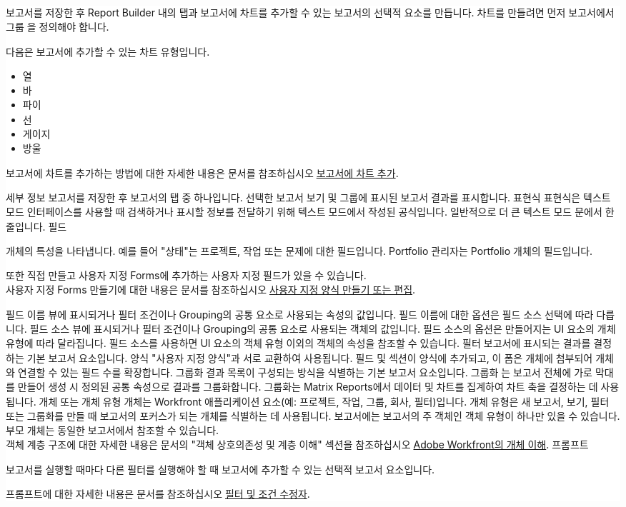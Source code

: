    <td> <p>보고서를 저장한 후 Report Builder 내의 탭과 보고서에 차트를 추가할 수 있는 보고서의 선택적 요소를 만듭니다. 차트를 만들려면 먼저 보고서에서 그룹 을 정의해야 합니다.</p> <p>다음은 보고서에 추가할 수 있는 차트 유형입니다.<br></p> 
    <ul> 
     <li>열</li> 
     <li>바</li> 
     <li>파이</li> 
     <li>선</li> 
     <li>게이지</li> 
     <li>방울</li> 
    </ul> <p>보고서에 차트를 추가하는 방법에 대한 자세한 내용은 문서를 참조하십시오 <a href="../../../reports-and-dashboards/reports/creating-and-managing-reports/add-chart-report.md" class="MCXref xref">보고서에 차트 추가</a>.</p> </td> 
  </tr> 
  <tr> 
   <td>세부 정보</td> 
   <td>보고서를 저장한 후 보고서의 탭 중 하나입니다. 선택한 보고서 보기 및 그룹에 표시된 보고서 결과를 표시합니다.</td> 
  </tr> 
  <tr> 
   <td>표현식</td> 
   <td>표현식은 텍스트 모드 인터페이스를 사용할 때 검색하거나 표시할 정보를 전달하기 위해 텍스트 모드에서 작성된 공식입니다. 일반적으로 더 큰 텍스트 모드 문에서 한 줄입니다.</td> 
  </tr> 
  <tr> 
   <td>필드</td> 
   <td> <p>개체의 특성을 나타냅니다. 예를 들어 "상태"는 프로젝트, 작업 또는 문제에 대한 필드입니다. Portfolio 관리자는 Portfolio 개체의 필드입니다.</p> <p>또한 직접 만들고 사용자 지정 Forms에 추가하는 사용자 지정 필드가 있을 수 있습니다.<br>사용자 지정 Forms 만들기에 대한 내용은 문서를 참조하십시오 <a href="../../../administration-and-setup/customize-workfront/create-manage-custom-forms/create-or-edit-a-custom-form.md" class="MCXref xref">사용자 지정 양식 만들기 또는 편집</a>.</p> </td> 
  </tr> 
  <tr> 
   <td>필드 이름 </td> 
   <td>뷰에 표시되거나 필터 조건이나 Grouping의 공통 요소로 사용되는 속성의 값입니다. 필드 이름에 대한 옵션은 필드 소스 선택에 따라 다릅니다.</td> 
  </tr> 
  <tr> 
   <td>필드 소스 </td> 
   <td>뷰에 표시되거나 필터 조건이나 Grouping의 공통 요소로 사용되는 객체의 값입니다. 필드 소스의 옵션은 만들어지는 UI 요소의 개체 유형에 따라 달라집니다. 필드 소스를 사용하면 UI 요소의 객체 유형 이외의 객체의 속성을 참조할 수 있습니다.</td> 
  </tr> 
  <tr> 
   <td>필터</td> 
   <td>보고서에 표시되는 결과를 결정하는 기본 보고서 요소입니다.</td> 
  </tr> 
  <tr> 
   <td>양식 </td> 
   <td>"사용자 지정 양식"과 서로 교환하여 사용됩니다. 필드 및 섹션이 양식에 추가되고, 이 폼은 개체에 첨부되어 개체와 연결할 수 있는 필드 수를 확장합니다.</td> 
  </tr> 
  <tr> 
   <td>그룹화 </td> 
   <td>결과 목록이 구성되는 방식을 식별하는 기본 보고서 요소입니다. 그룹화 는 보고서 전체에 가로 막대를 만들어 생성 시 정의된 공통 속성으로 결과를 그룹화합니다. 그룹화는 Matrix Reports에서 데이터 및 차트를 집계하여 차트 축을 결정하는 데 사용됩니다.</td> 
  </tr> 
  <tr> 
   <td>개체 또는 개체 유형</td> 
   <td> 개체는 Workfront 애플리케이션 요소(예: 프로젝트, 작업, 그룹, 회사, 필터)입니다. 개체 유형은 새 보고서, 보기, 필터 또는 그룹화를 만들 때 보고서의 포커스가 되는 개체를 식별하는 데 사용됩니다. 보고서에는 보고서의 주 객체인 객체 유형이 하나만 있을 수 있습니다.<br>부모 개체는 동일한 보고서에서 참조할 수 있습니다.<br>객체 계층 구조에 대한 자세한 내용은 문서의 "객체 상호의존성 및 계층 이해" 섹션을 참조하십시오 <a href="../../../workfront-basics/navigate-workfront/workfront-navigation/understand-objects.md" class="MCXref xref">Adobe Workfront의 개체 이해</a>.</td> 
  </tr> 
  <tr> 
   <td>프롬프트</td> 
   <td> <p>보고서를 실행할 때마다 다른 필터를 실행해야 할 때 보고서에 추가할 수 있는 선택적 보고서 요소입니다.</p> <p>프롬프트에 대한 자세한 내용은 문서를 참조하십시오 <a href="../../../reports-and-dashboards/reports/reporting-elements/filter-condition-modifiers.md" class="MCXref xref">필터 및 조건 수정자</a>.</p> </td> 
  </tr> 